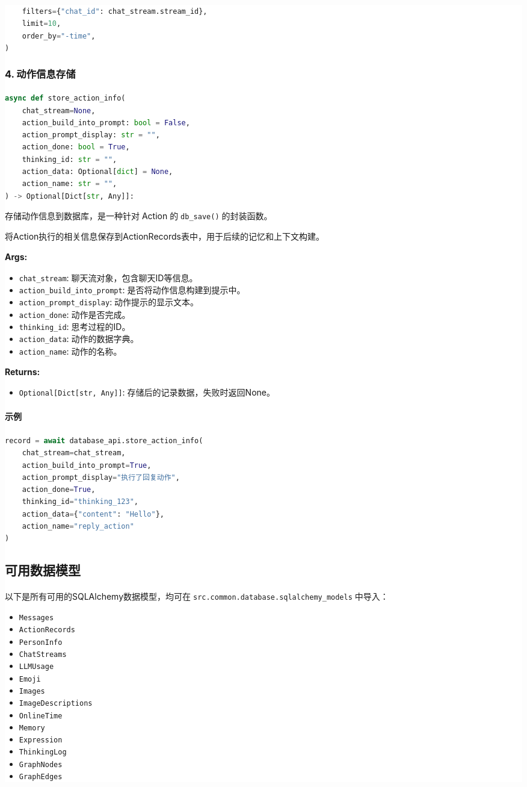 ```python
    filters={"chat_id": chat_stream.stream_id},
    limit=10,
    order_by="-time",
)
```

### 4. 动作信息存储

```python
async def store_action_info(
    chat_stream=None,
    action_build_into_prompt: bool = False,
    action_prompt_display: str = "",
    action_done: bool = True,
    thinking_id: str = "",
    action_data: Optional[dict] = None,
    action_name: str = "",
) -> Optional[Dict[str, Any]]:
```
存储动作信息到数据库，是一种针对 Action 的 `db_save()` 的封装函数。

将Action执行的相关信息保存到ActionRecords表中，用于后续的记忆和上下文构建。

**Args:**
- `chat_stream`: 聊天流对象，包含聊天ID等信息。
- `action_build_into_prompt`: 是否将动作信息构建到提示中。
- `action_prompt_display`: 动作提示的显示文本。
- `action_done`: 动作是否完成。
- `thinking_id`: 思考过程的ID。
- `action_data`: 动作的数据字典。
- `action_name`: 动作的名称。

**Returns:**
- `Optional[Dict[str, Any]]`: 存储后的记录数据，失败时返回None。

#### 示例
```python
record = await database_api.store_action_info(
    chat_stream=chat_stream,
    action_build_into_prompt=True,
    action_prompt_display="执行了回复动作",
    action_done=True,
    thinking_id="thinking_123",
    action_data={"content": "Hello"},
    action_name="reply_action"
)
```

## 可用数据模型

以下是所有可用的SQLAlchemy数据模型，均可在 `src.common.database.sqlalchemy_models` 中导入：

- `Messages`
- `ActionRecords`
- `PersonInfo`
- `ChatStreams`
- `LLMUsage`
- `Emoji`
- `Images`
- `ImageDescriptions`
- `OnlineTime`
- `Memory`
- `Expression`
- `ThinkingLog`
- `GraphNodes`
- `GraphEdges`